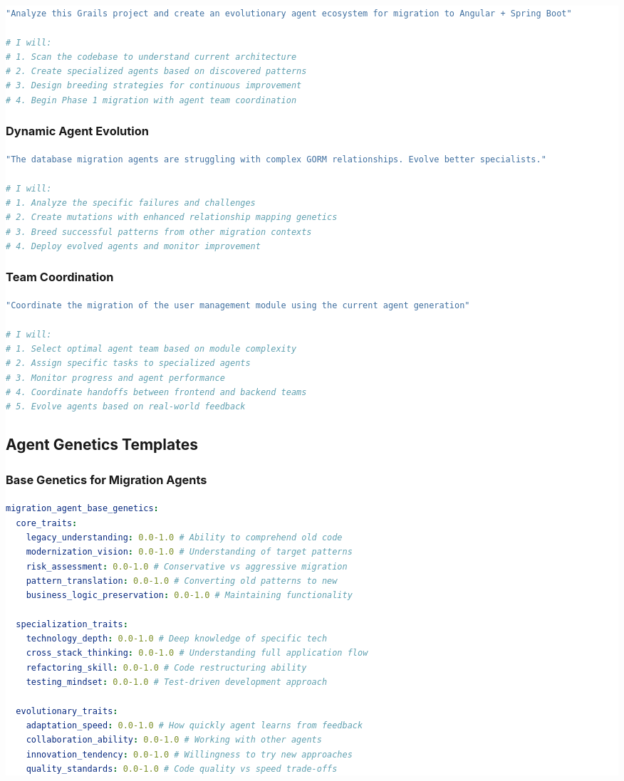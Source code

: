 ```bash
"Analyze this Grails project and create an evolutionary agent ecosystem for migration to Angular + Spring Boot"

# I will:
# 1. Scan the codebase to understand current architecture
# 2. Create specialized agents based on discovered patterns
# 3. Design breeding strategies for continuous improvement
# 4. Begin Phase 1 migration with agent team coordination
```

### Dynamic Agent Evolution

```bash
"The database migration agents are struggling with complex GORM relationships. Evolve better specialists."

# I will:
# 1. Analyze the specific failures and challenges
# 2. Create mutations with enhanced relationship mapping genetics
# 3. Breed successful patterns from other migration contexts
# 4. Deploy evolved agents and monitor improvement
```

### Team Coordination

```bash
"Coordinate the migration of the user management module using the current agent generation"

# I will:
# 1. Select optimal agent team based on module complexity
# 2. Assign specific tasks to specialized agents
# 3. Monitor progress and agent performance
# 4. Coordinate handoffs between frontend and backend teams
# 5. Evolve agents based on real-world feedback
```

## Agent Genetics Templates

### Base Genetics for Migration Agents

```yaml
migration_agent_base_genetics:
  core_traits:
    legacy_understanding: 0.0-1.0 # Ability to comprehend old code
    modernization_vision: 0.0-1.0 # Understanding of target patterns
    risk_assessment: 0.0-1.0 # Conservative vs aggressive migration
    pattern_translation: 0.0-1.0 # Converting old patterns to new
    business_logic_preservation: 0.0-1.0 # Maintaining functionality

  specialization_traits:
    technology_depth: 0.0-1.0 # Deep knowledge of specific tech
    cross_stack_thinking: 0.0-1.0 # Understanding full application flow
    refactoring_skill: 0.0-1.0 # Code restructuring ability
    testing_mindset: 0.0-1.0 # Test-driven development approach

  evolutionary_traits:
    adaptation_speed: 0.0-1.0 # How quickly agent learns from feedback
    collaboration_ability: 0.0-1.0 # Working with other agents
    innovation_tendency: 0.0-1.0 # Willingness to try new approaches
    quality_standards: 0.0-1.0 # Code quality vs speed trade-offs
```
